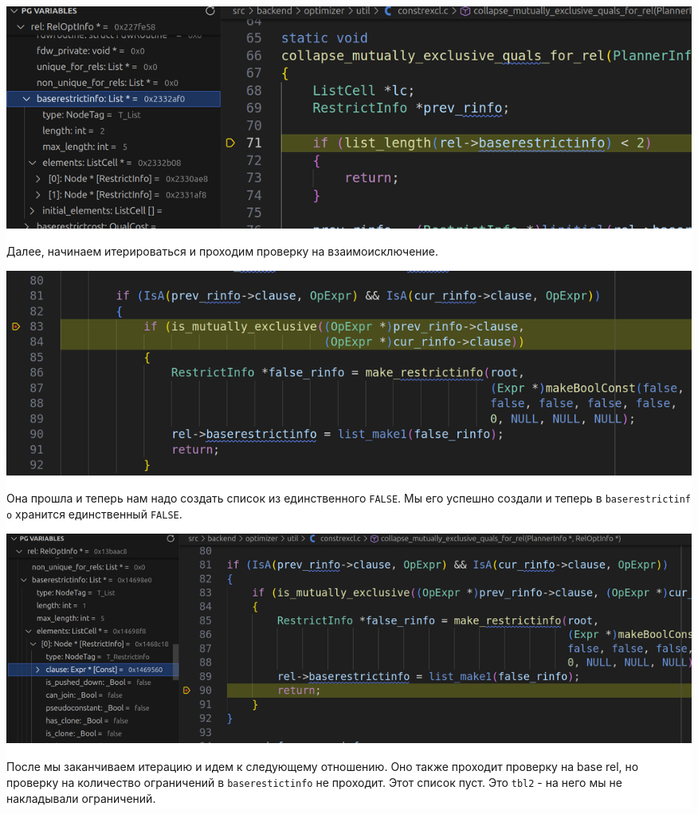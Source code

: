 ![Проверка списка ограничений](./img/planner-restrictinfo-check.png)

Далее, начинаем итерироваться и проходим проверку на взаимоисключение.

![Проверка взаимоисключения](./img/planner-check-exclusive.png)

Она прошла и теперь нам надо создать список из единственного `FALSE`.
Мы его успешно создали и теперь в `baserestrictinfo` хранится единственный `FALSE`.

![Список из единственного FALSE](./img/planner-single-false-const-restrict-list.png)

После мы заканчиваем итерацию и идем к следующему отношению.
Оно также проходит проверку на base rel, но проверку на количество ограничений
в `baserestictinfo` не проходит. Этот список пуст. Это `tbl2` - на него
мы не накладывали ограничений.
